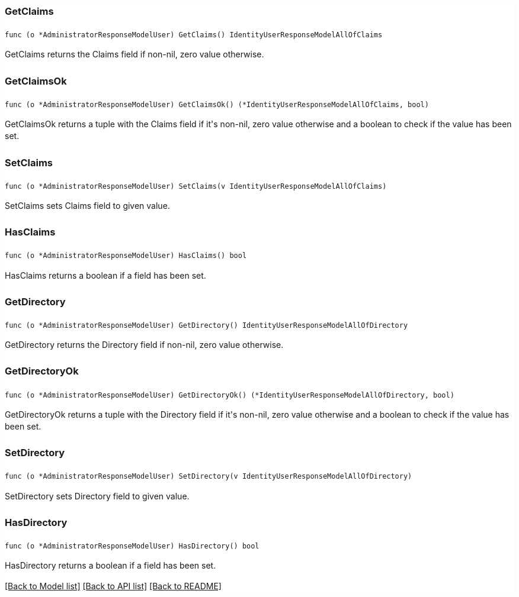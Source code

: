 
### GetClaims

`func (o *AdministratorResponseModelUser) GetClaims() IdentityUserResponseModelAllOfClaims`

GetClaims returns the Claims field if non-nil, zero value otherwise.

### GetClaimsOk

`func (o *AdministratorResponseModelUser) GetClaimsOk() (*IdentityUserResponseModelAllOfClaims, bool)`

GetClaimsOk returns a tuple with the Claims field if it's non-nil, zero value otherwise
and a boolean to check if the value has been set.

### SetClaims

`func (o *AdministratorResponseModelUser) SetClaims(v IdentityUserResponseModelAllOfClaims)`

SetClaims sets Claims field to given value.

### HasClaims

`func (o *AdministratorResponseModelUser) HasClaims() bool`

HasClaims returns a boolean if a field has been set.

### GetDirectory

`func (o *AdministratorResponseModelUser) GetDirectory() IdentityUserResponseModelAllOfDirectory`

GetDirectory returns the Directory field if non-nil, zero value otherwise.

### GetDirectoryOk

`func (o *AdministratorResponseModelUser) GetDirectoryOk() (*IdentityUserResponseModelAllOfDirectory, bool)`

GetDirectoryOk returns a tuple with the Directory field if it's non-nil, zero value otherwise
and a boolean to check if the value has been set.

### SetDirectory

`func (o *AdministratorResponseModelUser) SetDirectory(v IdentityUserResponseModelAllOfDirectory)`

SetDirectory sets Directory field to given value.

### HasDirectory

`func (o *AdministratorResponseModelUser) HasDirectory() bool`

HasDirectory returns a boolean if a field has been set.


[[Back to Model list]](../README.md#documentation-for-models) [[Back to API list]](../README.md#documentation-for-api-endpoints) [[Back to README]](../README.md)



